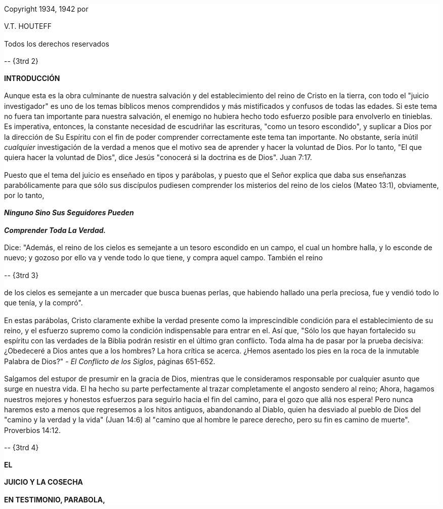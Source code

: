 Copyright 1934, 1942 por

V.T. HOUTEFF

Todos los derechos reservados

 -- {3trd 2}   
  
  **INTRODUCCIÓN**

Aunque esta es la obra culminante de nuestra salvación y del establecimiento del reino de Cristo en la tierra, con todo el "juicio investigador" es uno de los temas bíblicos menos comprendidos y más mistificados y confusos de todas las edades. Si este tema no fuera tan importante para nuestra salvación, el enemigo no hubiera hecho todo esfuerzo posible para envolverlo en tinieblas. Es imperativa, entonces, la constante necesidad de escudriñar las escrituras, "como un tesoro escondido", y suplicar a Dios por la dirección de Su Espíritu con el fin de poder comprender correctamente este tema tan importante. No obstante, sería inútil _cualquier_ investigación de la verdad a menos que el motivo sea de aprender y hacer la voluntad de Dios. Por lo tanto, "El que quiera hacer la voluntad de Dios", dice Jesús "conocerá si la doctrina es de Dios". Juan 7:17.

Puesto que el tema del juicio es enseñado en tipos y parábolas, y puesto que el Señor explica que daba sus enseñanzas parabólicamente para que sólo sus discípulos pudiesen comprender los misterios del reino de los cielos (Mateo 13:1), obviamente, por lo tanto,

**_Ninguno Sino Sus Seguidores Pueden_**

**_Comprender Toda La Verdad._**

Dice: "Además, el reino de los cielos es semejante a un tesoro escondido en un campo, el cual un hombre halla, y lo esconde de nuevo; y gozoso por ello va y vende todo lo que tiene, y compra aquel campo. También el reino

 -- {3trd 3}   
  
  de los cielos es semejante a un mercader que busca buenas perlas, que habiendo hallado una perla preciosa, fue y vendió todo lo que tenía, y la compró".

En estas parábolas, Cristo claramente exhibe la verdad presente como la imprescindible condición para el establecimiento de su reino, y el esfuerzo supremo como la condición indispensable para entrar en el. Así que, "Sólo los que hayan fortalecido su espíritu con las verdades de la Biblia podrán resistir en el último gran conflicto. Toda alma ha de pasar por la prueba decisiva: ¿Obedeceré a Dios antes que a los hombres? La hora crítica se acerca. ¿Hemos asentado los pies en la roca de la inmutable Palabra de Dios?" - _El Conflicto de los Siglos_, páginas 651-652.

Salgamos del estupor de presumir en la gracia de Dios, mientras que le consideramos responsable por cualquier asunto que surge en nuestra vida. El ha hecho su parte perfectamente al trazar completamente el angosto sendero al reino; Ahora, hagamos nuestros mejores y honestos esfuerzos para seguirlo hacia el fin del camino, para el gozo que allá nos espera! Pero nunca haremos esto a menos que regresemos a los hitos antiguos, abandonando al Diablo, quien ha desviado al pueblo de Dios del "camino y la verdad y la vida" (Juan 14:6) al "camino que al hombre le parece derecho, pero su fin es camino de muerte". Proverbios 14:12.

 -- {3trd 4}   
  
  **EL**

**JUICIO Y LA COSECHA**

**EN TESTIMONIO, PARABOLA,**
